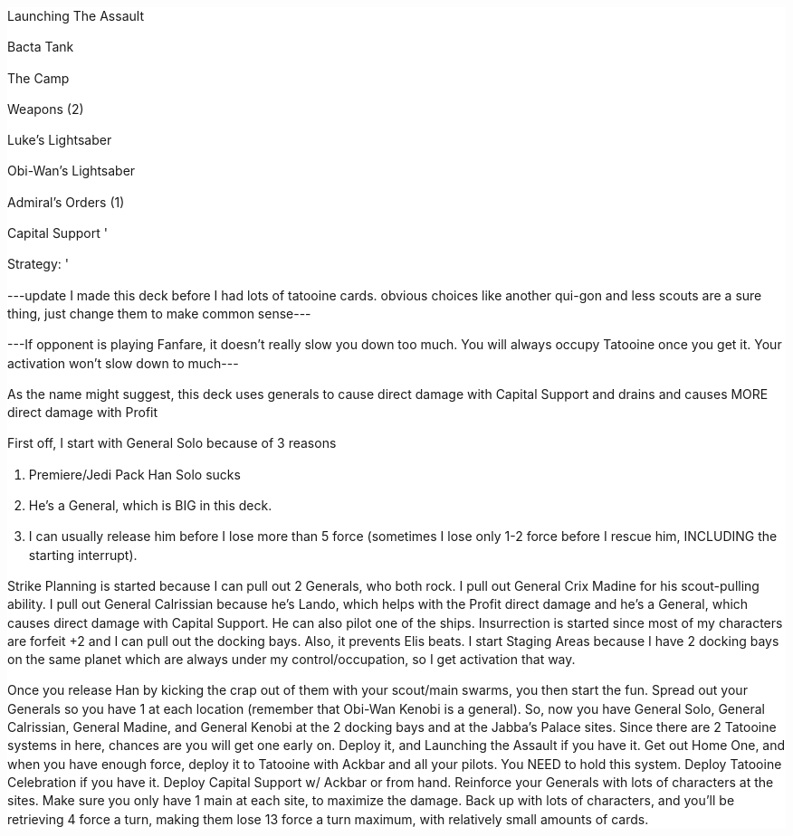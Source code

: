 Launching The Assault 

Bacta Tank

The Camp


Weapons (2) 

Luke&#8217;s Lightsaber 

Obi-Wan’s Lightsaber


Admiral&#8217;s Orders (1) 

Capital Support  '

Strategy: '

---update  I made this deck before I had lots of tatooine cards.  obvious choices like another qui-gon and less scouts are a sure thing, just change them to make common sense---



---If opponent is playing Fanfare, it doesn’t really slow you down too much.  You will always occupy Tatooine once you get it.  Your activation won’t slow down to much---


As the name might suggest, this deck uses generals to cause direct damage with Capital Support and drains and causes MORE direct damage with Profit 


First off, I start with General Solo because of 3 reasons 

1) Premiere/Jedi Pack Han Solo sucks 

2) He’s a General, which is BIG in this deck. 

3) I can usually release him before I lose more than 5 force (sometimes I lose only 1-2 force before I rescue him, INCLUDING the starting interrupt). 


Strike Planning is started because I can pull out 2 Generals, who both rock. I pull out General Crix Madine for his scout-pulling ability. I pull out General Calrissian because he’s Lando, which helps with the Profit direct damage and he’s a General, which causes direct damage with Capital Support. He can also pilot one of the ships. Insurrection is started since most of my characters are forfeit +2 and I can pull out the docking bays. Also, it prevents Elis beats. I start Staging Areas because I have 2 docking bays on the same planet which are always under my control/occupation, so I get activation that way. 


Once you release Han by kicking the crap out of them with your scout/main swarms, you then start the fun. Spread out your Generals so you have 1 at each location (remember that Obi-Wan Kenobi is a general). So, now you have General Solo, General Calrissian, General Madine, and General Kenobi at the 2 docking bays and at the Jabba’s Palace sites. Since there are 2 Tatooine systems in here, chances are you will get one early on. Deploy it, and Launching the Assault if you have it. Get out Home One, and when you have enough force, deploy it to Tatooine with Ackbar and all your pilots. You NEED to hold this system. Deploy Tatooine Celebration if you have it. Deploy Capital Support w/ Ackbar or from hand. Reinforce your Generals with lots of characters at the sites. Make sure you only have 1 main at each site, to maximize the damage. Back up with lots of characters, and you’ll be retrieving 4 force a turn, making them lose 13 force a turn maximum, with relatively small amounts of cards. 
